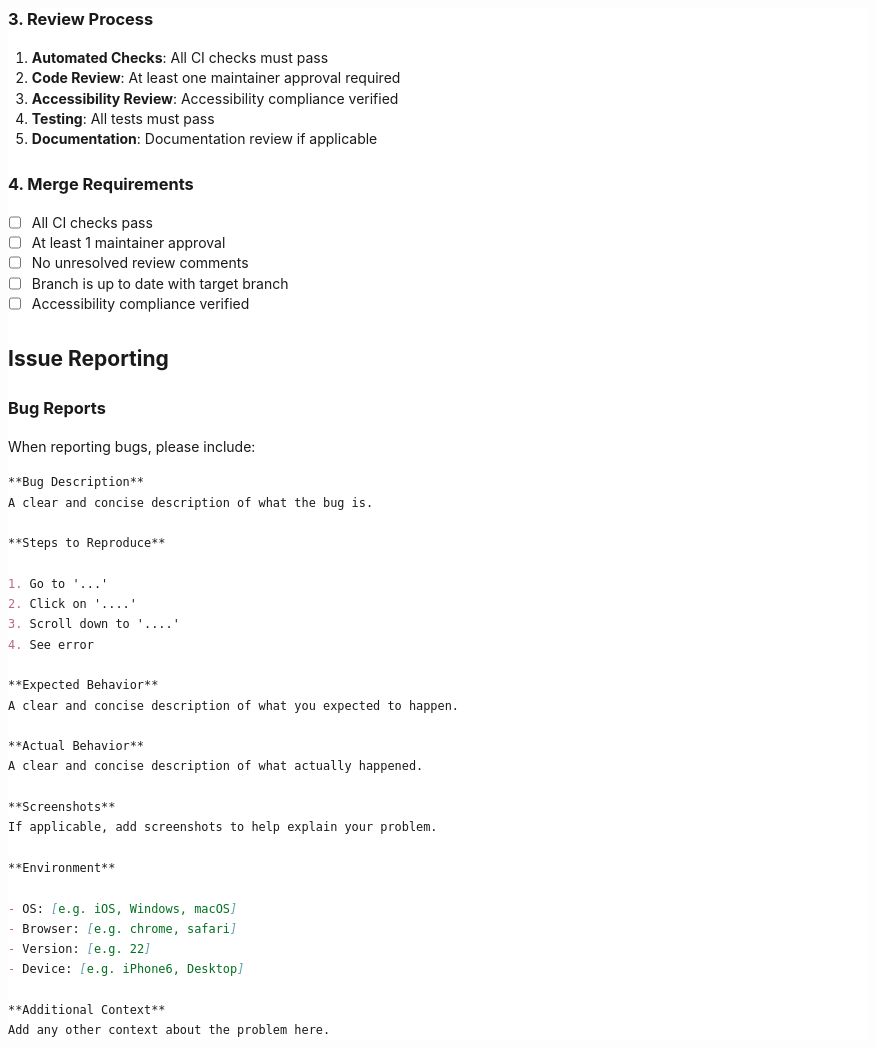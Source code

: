 ```markdown
```

### 3. Review Process

1. **Automated Checks**: All CI checks must pass
2. **Code Review**: At least one maintainer approval required
3. **Accessibility Review**: Accessibility compliance verified
4. **Testing**: All tests must pass
5. **Documentation**: Documentation review if applicable

### 4. Merge Requirements

- [ ] All CI checks pass
- [ ] At least 1 maintainer approval
- [ ] No unresolved review comments
- [ ] Branch is up to date with target branch
- [ ] Accessibility compliance verified

## Issue Reporting

### Bug Reports

When reporting bugs, please include:

```markdown
**Bug Description**
A clear and concise description of what the bug is.

**Steps to Reproduce**

1. Go to '...'
2. Click on '....'
3. Scroll down to '....'
4. See error

**Expected Behavior**
A clear and concise description of what you expected to happen.

**Actual Behavior**
A clear and concise description of what actually happened.

**Screenshots**
If applicable, add screenshots to help explain your problem.

**Environment**

- OS: [e.g. iOS, Windows, macOS]
- Browser: [e.g. chrome, safari]
- Version: [e.g. 22]
- Device: [e.g. iPhone6, Desktop]

**Additional Context**
Add any other context about the problem here.
```
